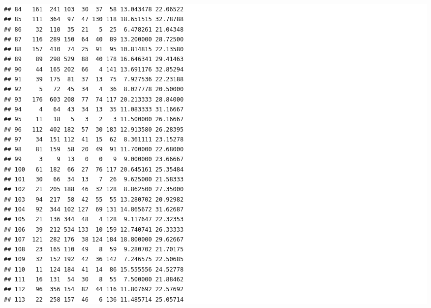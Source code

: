     ## 84   161  241 103  30  37  58 13.043478 22.06522
    ## 85   111  364  97  47 130 118 18.651515 32.78788
    ## 86    32  110  35  21   5  25  6.478261 21.04348
    ## 87   116  289 150  64  40  89 13.200000 28.72500
    ## 88   157  410  74  25  91  95 10.814815 22.13580
    ## 89    89  298 529  88  40 178 16.646341 29.41463
    ## 90    44  165 202  66   4 141 13.691176 32.85294
    ## 91    39  175  81  37  13  75  7.927536 22.23188
    ## 92     5   72  45  34   4  36  8.027778 20.50000
    ## 93   176  603 208  77  74 117 20.213333 28.84000
    ## 94     4   64  43  34  13  35 11.083333 31.16667
    ## 95    11   18   5   3   2   3 11.500000 26.16667
    ## 96   112  402 182  57  30 183 12.913580 26.28395
    ## 97    34  151 112  41  15  62  8.361111 23.15278
    ## 98    81  159  58  20  49  91 11.700000 22.68000
    ## 99     3    9  13   0   0   9  9.000000 23.66667
    ## 100   61  182  66  27  76 117 20.645161 25.35484
    ## 101   30   66  34  13   7  26  9.625000 21.58333
    ## 102   21  205 188  46  32 128  8.862500 27.35000
    ## 103   94  217  58  42  55  55 13.280702 20.92982
    ## 104   92  344 102 127  69 131 14.865672 31.62687
    ## 105   21  136 344  48   4 128  9.117647 22.32353
    ## 106   39  212 534 133  10 159 12.740741 26.33333
    ## 107  121  282 176  38 124 184 18.800000 29.62667
    ## 108   23  165 110  49   8  59  9.280702 21.70175
    ## 109   32  152 192  42  36 142  7.246575 22.50685
    ## 110   11  124 184  41  14  86 15.555556 24.52778
    ## 111   16  131  54  30   8  55  7.500000 21.88462
    ## 112   96  356 154  82  44 116 11.807692 22.57692
    ## 113   22  258 157  46   6 136 11.485714 25.05714